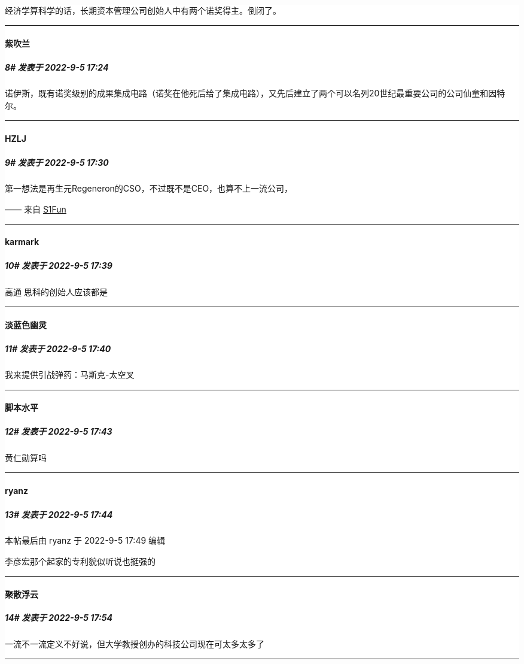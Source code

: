 经济学算科学的话，长期资本管理公司创始人中有两个诺奖得主。倒闭了。

*****

####  紫吹兰  
##### 8#       发表于 2022-9-5 17:24

诺伊斯，既有诺奖级别的成果集成电路（诺奖在他死后给了集成电路），又先后建立了两个可以名列20世纪最重要公司的公司仙童和因特尔。

*****

####  HZLJ  
##### 9#       发表于 2022-9-5 17:30

第一想法是再生元Regeneron的CSO，不过既不是CEO，也算不上一流公司，

—— 来自 [S1Fun](https://s1fun.koalcat.com)

*****

####  karmark  
##### 10#       发表于 2022-9-5 17:39

高通 思科的创始人应该都是

*****

####  淡蓝色幽灵  
##### 11#       发表于 2022-9-5 17:40

我来提供引战弹药：马斯克-太空叉

*****

####  脚本水平  
##### 12#       发表于 2022-9-5 17:43

黄仁勋算吗

*****

####  ryanz  
##### 13#       发表于 2022-9-5 17:44

 本帖最后由 ryanz 于 2022-9-5 17:49 编辑 

李彦宏那个起家的专利貌似听说也挺强的

*****

####  聚散浮云  
##### 14#       发表于 2022-9-5 17:54

一流不一流定义不好说，但大学教授创办的科技公司现在可太多太多了

*****
